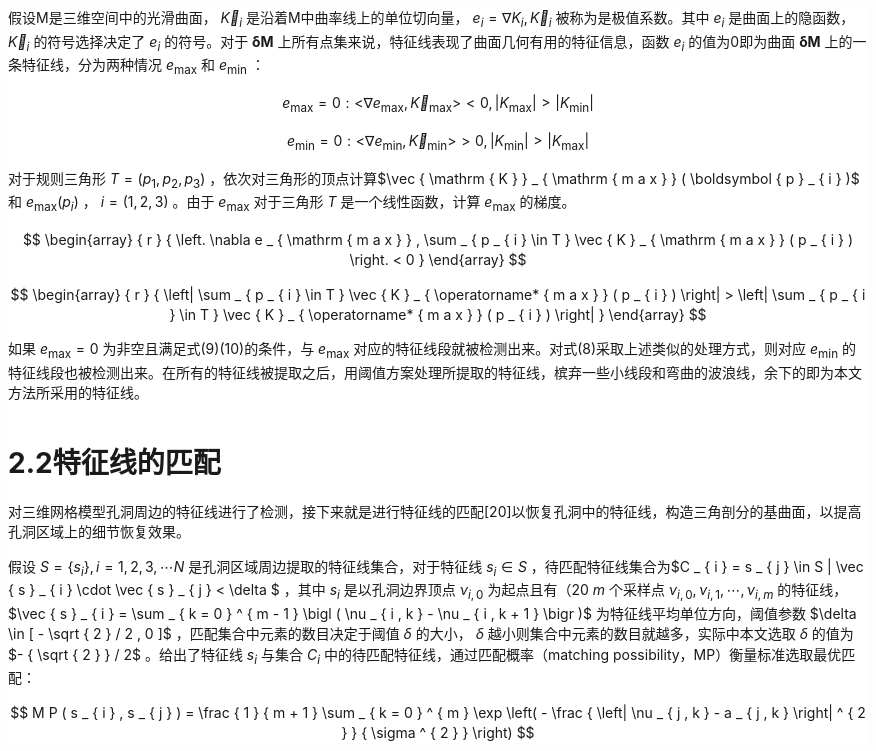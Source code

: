 假设M是三维空间中的光滑曲面， $\vec { K } _ { i }$ 是沿着M中曲率线上的单位切向量， $e _ { i } = \left. \nabla K _ { i } , \vec { K } _ { i } \right.$ 被称为是极值系数。其中 $e _ { i }$ 是曲面上的隐函数， $\vec { K } _ { i }$ 的符号选择决定了 $e _ { i }$ 的符号。对于 $\mathbf { \delta M }$ 上所有点集来说，特征线表现了曲面几何有用的特征信息，函数 $e _ { i }$ 的值为0即为曲面 $\mathbf { \delta M }$ 上的一条特征线，分为两种情况 $e _ { \mathrm { m a x } }$ 和 $e _ { \mathrm { m i n } }$ ：

$$
e _ { \mathrm { m a x } } = 0 : \Big < \nabla e _ { \mathrm { m a x } } , \vec { K } _ { \mathrm { m a x } } \Big > < 0 , \big | K _ { \mathrm { m a x } } \big | > \big | K _ { \mathrm { m i n } } \big |
$$

$$
e _ { \mathrm { m i n } } = 0 : \big < \nabla e _ { \mathrm { m i n } } , \vec { K } _ { \mathrm { m i n } } \big > > 0 , \big | K _ { \mathrm { m i n } } \big | > \big | K _ { \mathrm { m a x } } \big |
$$

对于规则三角形 $T = ( p _ { 1 } , p _ { 2 } , p _ { 3 } )$ ，依次对三角形的顶点计算$\vec { \mathrm { K } } _ { \mathrm { m a x } } ( \boldsymbol { p } _ { i } )$ 和 $e _ { \mathrm { m a x } } ( { p } _ { i } )$ ， $\scriptstyle { i = ( 1 , 2 , 3 ) }$ 。由于 $e _ { \mathrm { m a x } }$ 对于三角形 $T$ 是一个线性函数，计算 $e _ { \mathrm { m a x } }$ 的梯度。

$$
\begin{array} { r } { \left. \nabla e _ { \mathrm { m a x } } , \sum _ { p _ { i } \in T } \vec { K } _ { \mathrm { m a x } } ( p _ { i } ) \right. < 0 } \end{array}
$$

$$
\begin{array} { r } { \left| \sum _ { p _ { i } \in T } \vec { K } _ { \operatorname* { m a x } } ( p _ { i } ) \right| > \left| \sum _ { p _ { i } \in T } \vec { K } _ { \operatorname* { m a x } } ( p _ { i } ) \right| } \end{array}
$$

如果 $e _ { \mathrm { m a x } } = 0$ 为非空且满足式(9)(10)的条件，与 $e _ { \mathrm { m a x } }$ 对应的特征线段就被检测出来。对式(8)采取上述类似的处理方式，则对应 $e _ { \mathrm { m i n } }$ 的特征线段也被检测出来。在所有的特征线被提取之后，用阈值方案处理所提取的特征线，槟弃一些小线段和弯曲的波浪线，余下的即为本文方法所采用的特征线。

# 2.2特征线的匹配

对三维网格模型孔洞周边的特征线进行了检测，接下来就是进行特征线的匹配[20]以恢复孔洞中的特征线，构造三角剖分的基曲面，以提高孔洞区域上的细节恢复效果。

假设 $S = \{ s _ { i } \} , i = 1 , 2 , 3 , \cdots N$ 是孔洞区域周边提取的特征线集合，对于特征线 $s _ { i } \in S$ ，待匹配特征线集合为$C _ { i } =  s _ { j } \in S | \vec { s } _ { i } \cdot \vec { s } _ { j } < \delta $ ，其中 $s _ { i }$ 是以孔洞边界顶点 $\nu _ { i , 0 }$ 为起点且有（20 $m$ 个采样点 $\nu _ { i , 0 } , \nu _ { i , 1 } , \cdots , \nu _ { i , m }$ 的特征线， $\vec { s } _ { i } = \sum _ { k = 0 } ^ { m - 1 } \bigl ( \nu _ { i , k } - \nu _ { i , k + 1 } \bigr )$ 为特征线平均单位方向，阈值参数 $\delta \in [ - \sqrt { 2 } / 2 , 0 ]$ ，匹配集合中元素的数目决定于阈值 $\delta$ 的大小， $\delta$ 越小则集合中元素的数目就越多，实际中本文选取 $\delta$ 的值为 $- { \sqrt { 2 } } / 2$ 。给出了特征线 $s _ { i }$ 与集合 $C _ { i }$ 中的待匹配特征线，通过匹配概率（matching possibility，MP）衡量标准选取最优匹配：

$$
M P ( s _ { i } , s _ { j } ) = \frac { 1 } { m + 1 } \sum _ { k = 0 } ^ { m } \exp \left( - \frac { \left| \nu _ { j , k } - a _ { j , k } \right| ^ { 2 } } { \sigma ^ { 2 } } \right)
$$
